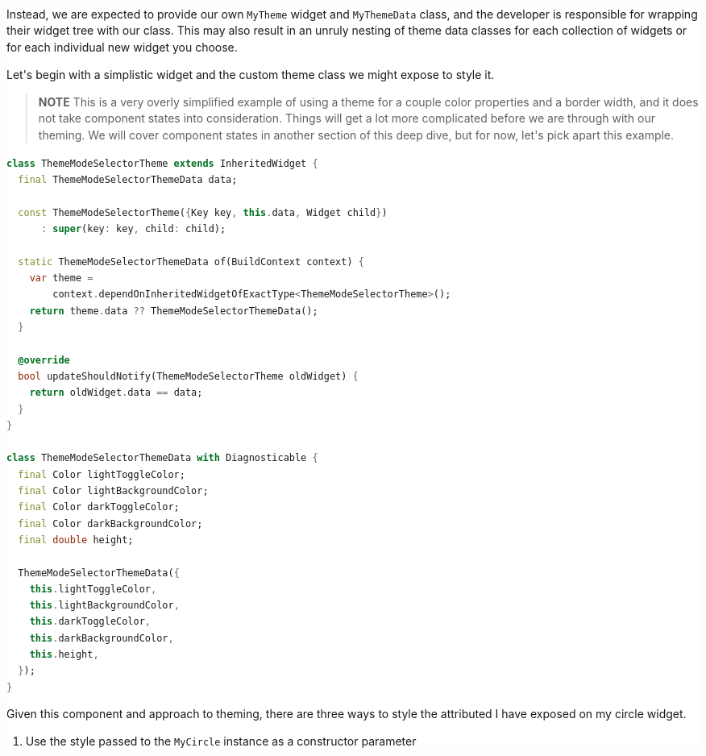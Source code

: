 Instead, we are expected to provide our own `MyTheme` widget and `MyThemeData` class, and the developer is responsible for wrapping their widget tree with our class. This may also result in an unruly nesting of theme data classes for each collection of widgets or for each individual new widget you choose. 

Let's begin with a simplistic widget and the custom theme class we might expose to style it.

> **NOTE**
> This is a very overly simplified example of using a theme for a couple color properties and a border width, and it does not take component states into consideration. Things will get a lot more complicated before we are through with our theming. We will cover component states in another section of this deep dive, but for now, let's pick apart this example.

```dart
class ThemeModeSelectorTheme extends InheritedWidget {
  final ThemeModeSelectorThemeData data;

  const ThemeModeSelectorTheme({Key key, this.data, Widget child})
      : super(key: key, child: child);

  static ThemeModeSelectorThemeData of(BuildContext context) {
    var theme =
        context.dependOnInheritedWidgetOfExactType<ThemeModeSelectorTheme>();
    return theme.data ?? ThemeModeSelectorThemeData();
  }

  @override
  bool updateShouldNotify(ThemeModeSelectorTheme oldWidget) {
    return oldWidget.data == data;
  }
}

class ThemeModeSelectorThemeData with Diagnosticable {
  final Color lightToggleColor;
  final Color lightBackgroundColor;
  final Color darkToggleColor;
  final Color darkBackgroundColor;
  final double height;

  ThemeModeSelectorThemeData({
    this.lightToggleColor,
    this.lightBackgroundColor,
    this.darkToggleColor,
    this.darkBackgroundColor,
    this.height,
  });
}
```

Given this component and approach to theming, there are three ways to style the attributed I have exposed on my circle widget.

1. Use the style passed to the `MyCircle` instance as a constructor parameter
